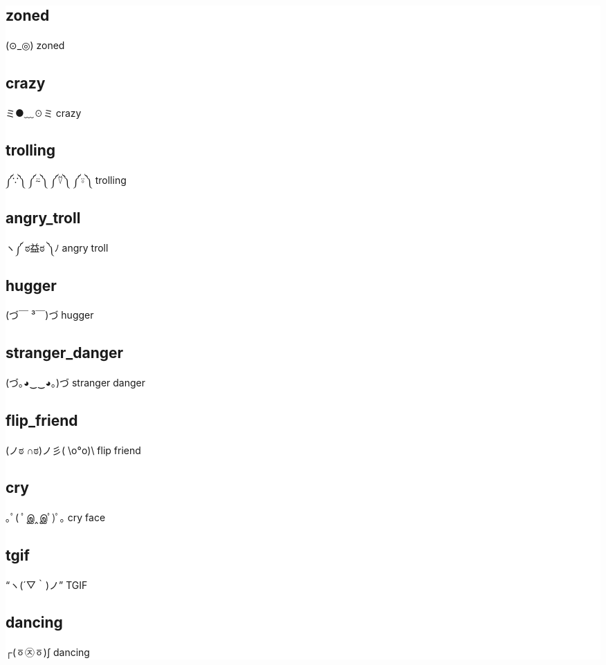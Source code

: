 ## zoned

(⊙\_◎)
zoned

## crazy

ミ●﹏☉ミ
crazy

## trolling

༼∵༽ ༼⍨༽ ༼⍢༽ ༼⍤༽
trolling

## angry\_troll

ヽ༼ ಠ益ಠ ༽ﾉ
angry troll

## hugger

(づ￣ ³￣)づ
hugger

## stranger\_danger

(づ｡◕‿‿◕｡)づ
stranger danger

## flip\_friend

(ノಠ ∩ಠ)ノ彡( \\o°o)\\
flip friend

## cry

｡ﾟ( ﾟஇ‸இﾟ)ﾟ｡
cry face

## tgif

“ヽ(´▽｀)ノ”
TGIF

## dancing

┌(ㆆ㉨ㆆ)ʃ
dancing 
